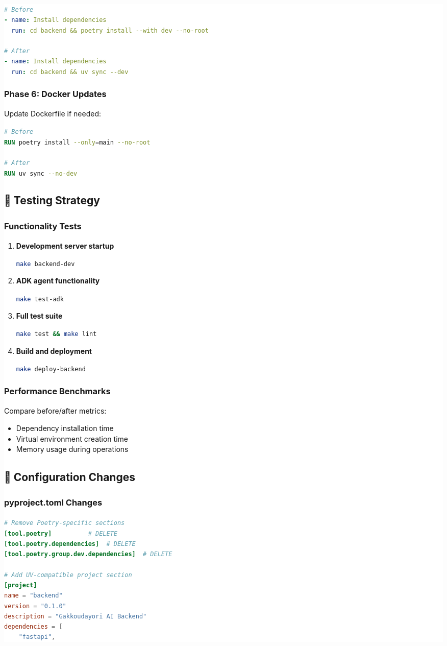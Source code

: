 ```yaml
# Before
- name: Install dependencies
  run: cd backend && poetry install --with dev --no-root

# After
- name: Install dependencies
  run: cd backend && uv sync --dev
```

### Phase 6: Docker Updates
Update Dockerfile if needed:

```dockerfile
# Before
RUN poetry install --only=main --no-root

# After
RUN uv sync --no-dev
```

## 🧪 Testing Strategy

### Functionality Tests
1. **Development server startup**
   ```bash
   make backend-dev
   ```

2. **ADK agent functionality**
   ```bash
   make test-adk
   ```

3. **Full test suite**
   ```bash
   make test && make lint
   ```

4. **Build and deployment**
   ```bash
   make deploy-backend
   ```

### Performance Benchmarks
Compare before/after metrics:
- Dependency installation time
- Virtual environment creation time
- Memory usage during operations

## 🔧 Configuration Changes

### pyproject.toml Changes
```toml
# Remove Poetry-specific sections
[tool.poetry]          # DELETE
[tool.poetry.dependencies]  # DELETE
[tool.poetry.group.dev.dependencies]  # DELETE

# Add UV-compatible project section
[project]
name = "backend"
version = "0.1.0"
description = "Gakkoudayori AI Backend"
dependencies = [
    "fastapi",
```